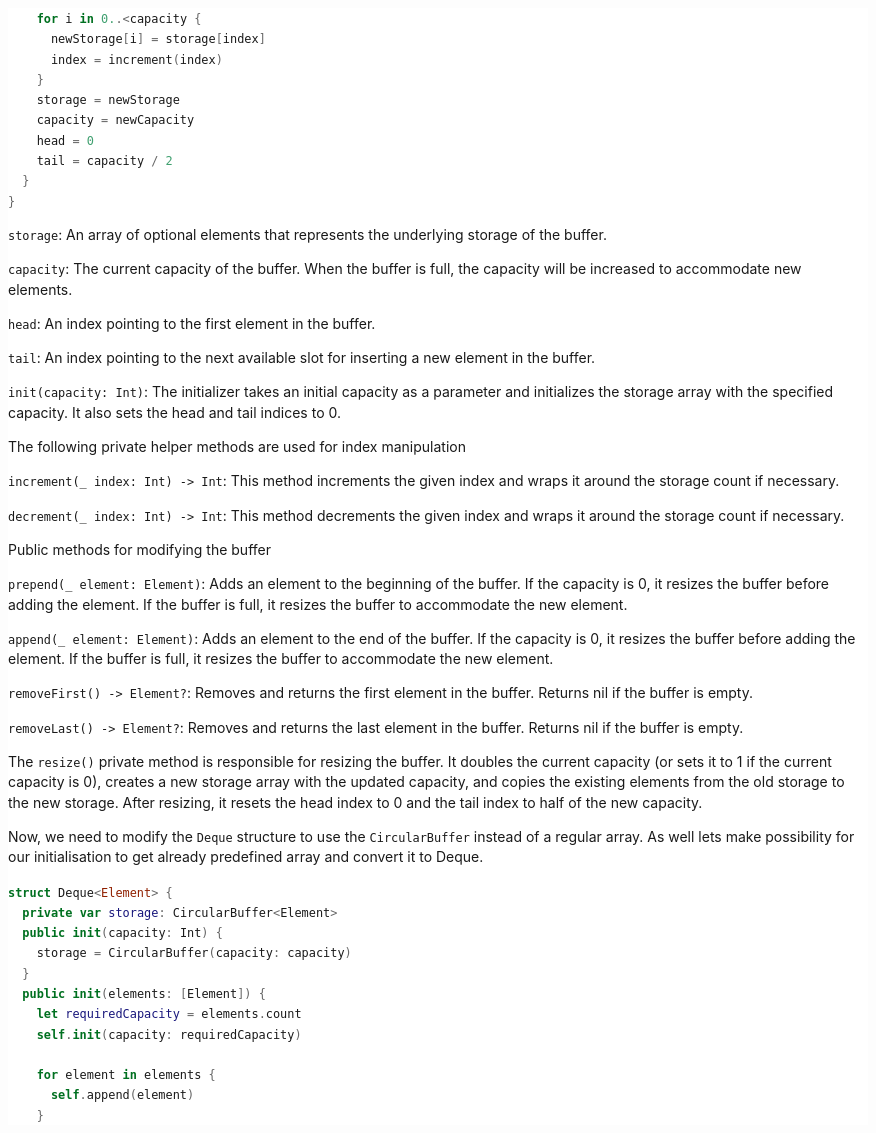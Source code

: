 ```swift
    for i in 0..<capacity {
      newStorage[i] = storage[index]
      index = increment(index)
    }
    storage = newStorage
    capacity = newCapacity
    head = 0
    tail = capacity / 2
  }
}
```

`storage`: An array of optional elements that represents the underlying storage of the buffer.

`capacity`: The current capacity of the buffer. When the buffer is full, the capacity will be increased to accommodate new elements.

`head`: An index pointing to the first element in the buffer.

`tail`: An index pointing to the next available slot for inserting a new element in the buffer.

`init(capacity: Int)`: The initializer takes an initial capacity as a parameter and initializes the storage array with the specified capacity. It also sets the head and tail indices to 0.

The following private helper methods are used for index manipulation

`increment(_ index: Int) -> Int`: This method increments the given index and wraps it around the storage count if necessary.

`decrement(_ index: Int) -> Int`: This method decrements the given index and wraps it around the storage count if necessary.

Public methods for modifying the buffer

`prepend(_ element: Element)`: Adds an element to the beginning of the buffer. If the capacity is 0, it resizes the buffer before adding the element. If the buffer is full, it resizes the buffer to accommodate the new element.

`append(_ element: Element)`: Adds an element to the end of the buffer. If the capacity is 0, it resizes the buffer before adding the element. If the buffer is full, it resizes the buffer to accommodate the new element.

`removeFirst() -> Element?`: Removes and returns the first element in the buffer. Returns nil if the buffer is empty.

`removeLast() -> Element?`: Removes and returns the last element in the buffer. Returns nil if the buffer is empty.

The `resize()` private method is responsible for resizing the buffer. It doubles the current capacity (or sets it to 1 if the current capacity is 0), creates a new storage array with the updated capacity, and copies the existing elements from the old storage to the new storage. After resizing, it resets the head index to 0 and the tail index to half of the new capacity.

Now, we need to modify the `Deque` structure to use the `CircularBuffer` instead of a regular array. As well lets make possibility for our initialisation to get already predefined array and convert it to Deque.

```swift
struct Deque<Element> {
  private var storage: CircularBuffer<Element>
  public init(capacity: Int) {
    storage = CircularBuffer(capacity: capacity)
  }
  public init(elements: [Element]) {
    let requiredCapacity = elements.count
    self.init(capacity: requiredCapacity)

    for element in elements {
      self.append(element)
    }
```